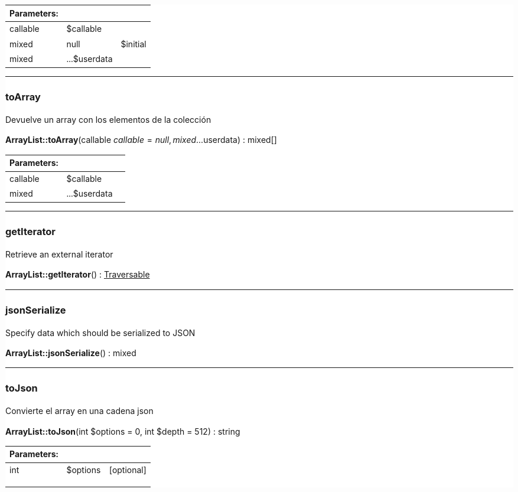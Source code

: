
|Parameters: | | |
| --- | --- | --- |
|callable |$callable |  |
|mixed|null |$initial |  |
|mixed |...$userdata |  |

---


### toArray
Devuelve un array con los elementos de la colección


**ArrayList::toArray**(callable $callable = null, mixed ...$userdata) : mixed[]


|Parameters: | | |
| --- | --- | --- |
|callable |$callable |  |
|mixed |...$userdata |  |

---


### getIterator
Retrieve an external iterator


**ArrayList::getIterator**() : [Traversable](../../../Traversable.md)



---


### jsonSerialize
Specify data which should be serialized to JSON


**ArrayList::jsonSerialize**() : mixed



---


### toJson
Convierte el array en una cadena json


**ArrayList::toJson**(int $options = 0, int $depth = 512) : string


|Parameters: | | |
| --- | --- | --- |
|int |$options | [optional]</p>
